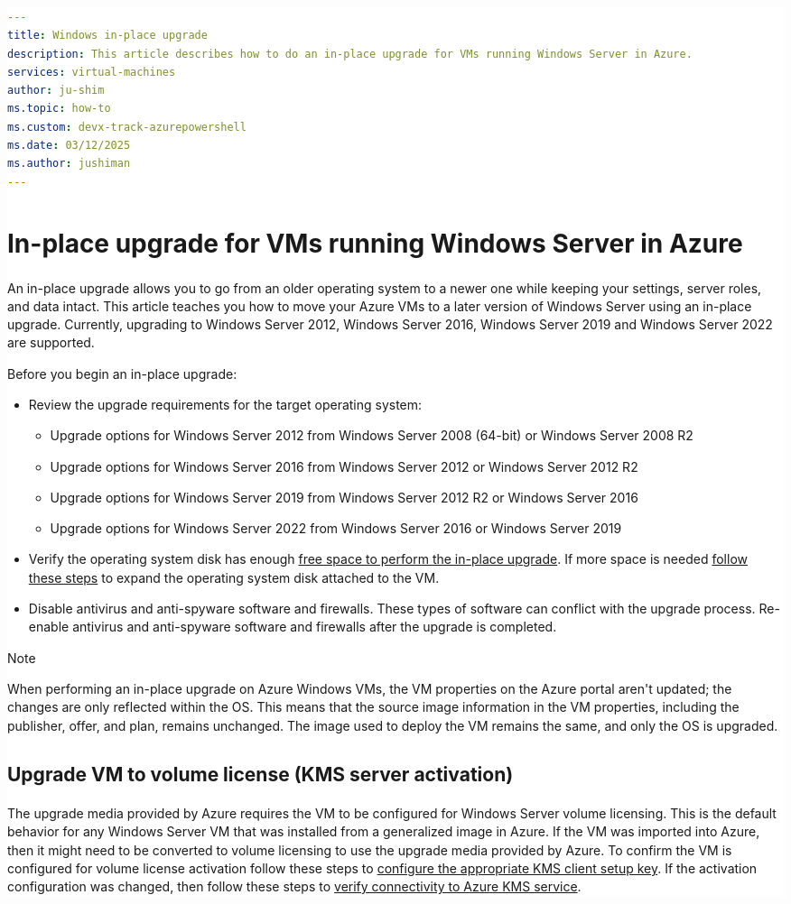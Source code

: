 ```yaml
---
title: Windows in-place upgrade
description: This article describes how to do an in-place upgrade for VMs running Windows Server in Azure.
services: virtual-machines
author: ju-shim
ms.topic: how-to
ms.custom: devx-track-azurepowershell
ms.date: 03/12/2025
ms.author: jushiman
---
```


# In-place upgrade for VMs running Windows Server in Azure

An in-place upgrade allows you to go from an older operating system to a newer one while keeping your settings, server roles, and data intact. This article teaches you how to move your Azure VMs to a later version of Windows Server using an in-place upgrade. Currently, upgrading to Windows Server 2012, Windows Server 2016, Windows Server 2019 and Windows Server 2022 are supported.

Before you begin an in-place upgrade:

- Review the upgrade requirements for the target operating system:

   - Upgrade options for Windows Server 2012 from Windows Server 2008 (64-bit) or Windows Server 2008 R2

   - Upgrade options for Windows Server 2016 from Windows Server 2012 or Windows Server 2012 R2
   
   - Upgrade options for Windows Server 2019 from Windows Server 2012 R2 or Windows Server 2016

   - Upgrade options for Windows Server 2022 from Windows Server 2016 or Windows Server 2019

- Verify the operating system disk has enough [free space to perform the in-place upgrade](/windows-server/get-started/hardware-requirements#storage-controller-and-disk-space-requirements). If more space is needed [follow these steps](./windows/expand-os-disk.md) to expand the operating system disk attached to the VM.  

- Disable antivirus and anti-spyware software and firewalls. These types of software can conflict with the upgrade process. Re-enable antivirus and anti-spyware software and firewalls after the upgrade is completed. 

> [!NOTE]
> When performing an in-place upgrade on Azure Windows VMs, the VM properties on the Azure portal aren't updated; the changes are only reflected within the OS. This means that the source image information in the VM properties, including the publisher, offer, and plan, remains unchanged. The image used to deploy the VM remains the same, and only the OS is upgraded.

## Upgrade VM to volume license (KMS server activation)

The upgrade media provided by Azure requires the VM to be configured for Windows Server volume licensing. This is the default behavior for any Windows Server VM that was installed from a generalized image in Azure. If the VM was imported into Azure, then it might need to be converted to volume licensing to use the upgrade media provided by Azure. To confirm the VM is configured for volume license activation follow these steps to [configure the appropriate KMS client setup key](/troubleshoot/azure/virtual-machines/troubleshoot-activation-problems#step-1-configure-the-appropriate-kms-client-setup-key). If the activation configuration was changed, then follow these steps to [verify connectivity to Azure KMS service](/troubleshoot/azure/virtual-machines/troubleshoot-activation-problems#step-2-verify-the-connectivity-between-the-vm-and-azure-kms-service). 
